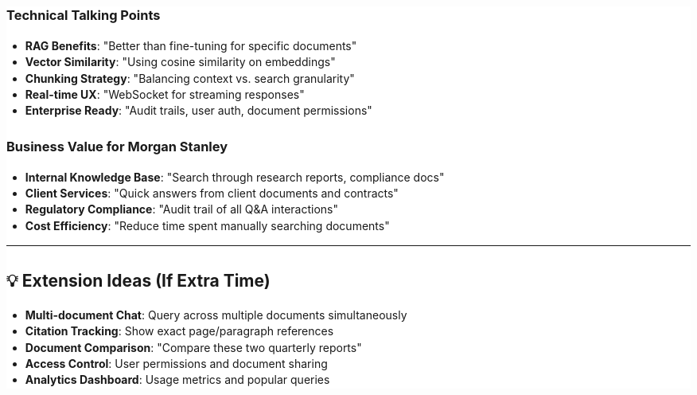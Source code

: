 ### Technical Talking Points
- **RAG Benefits**: "Better than fine-tuning for specific documents"  
- **Vector Similarity**: "Using cosine similarity on embeddings"
- **Chunking Strategy**: "Balancing context vs. search granularity"
- **Real-time UX**: "WebSocket for streaming responses"
- **Enterprise Ready**: "Audit trails, user auth, document permissions"

### Business Value for Morgan Stanley
- **Internal Knowledge Base**: "Search through research reports, compliance docs"
- **Client Services**: "Quick answers from client documents and contracts"  
- **Regulatory Compliance**: "Audit trail of all Q&A interactions"
- **Cost Efficiency**: "Reduce time spent manually searching documents"

---

## 💡 Extension Ideas (If Extra Time)
- **Multi-document Chat**: Query across multiple documents simultaneously
- **Citation Tracking**: Show exact page/paragraph references  
- **Document Comparison**: "Compare these two quarterly reports"
- **Access Control**: User permissions and document sharing
- **Analytics Dashboard**: Usage metrics and popular queries